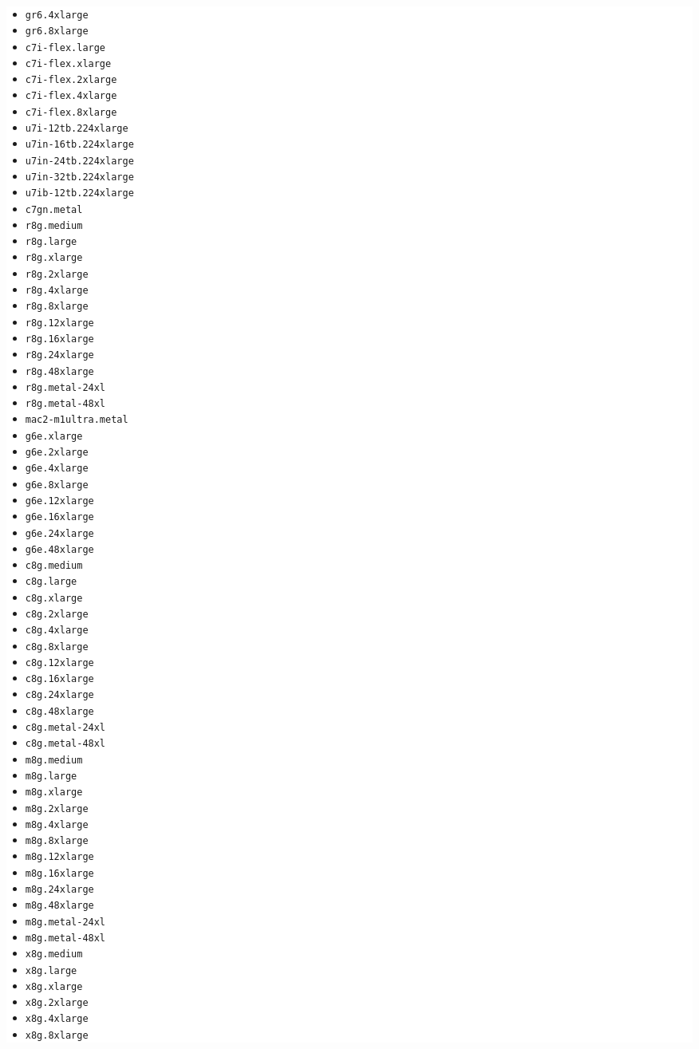 - `gr6.4xlarge`
- `gr6.8xlarge`
- `c7i-flex.large`
- `c7i-flex.xlarge`
- `c7i-flex.2xlarge`
- `c7i-flex.4xlarge`
- `c7i-flex.8xlarge`
- `u7i-12tb.224xlarge`
- `u7in-16tb.224xlarge`
- `u7in-24tb.224xlarge`
- `u7in-32tb.224xlarge`
- `u7ib-12tb.224xlarge`
- `c7gn.metal`
- `r8g.medium`
- `r8g.large`
- `r8g.xlarge`
- `r8g.2xlarge`
- `r8g.4xlarge`
- `r8g.8xlarge`
- `r8g.12xlarge`
- `r8g.16xlarge`
- `r8g.24xlarge`
- `r8g.48xlarge`
- `r8g.metal-24xl`
- `r8g.metal-48xl`
- `mac2-m1ultra.metal`
- `g6e.xlarge`
- `g6e.2xlarge`
- `g6e.4xlarge`
- `g6e.8xlarge`
- `g6e.12xlarge`
- `g6e.16xlarge`
- `g6e.24xlarge`
- `g6e.48xlarge`
- `c8g.medium`
- `c8g.large`
- `c8g.xlarge`
- `c8g.2xlarge`
- `c8g.4xlarge`
- `c8g.8xlarge`
- `c8g.12xlarge`
- `c8g.16xlarge`
- `c8g.24xlarge`
- `c8g.48xlarge`
- `c8g.metal-24xl`
- `c8g.metal-48xl`
- `m8g.medium`
- `m8g.large`
- `m8g.xlarge`
- `m8g.2xlarge`
- `m8g.4xlarge`
- `m8g.8xlarge`
- `m8g.12xlarge`
- `m8g.16xlarge`
- `m8g.24xlarge`
- `m8g.48xlarge`
- `m8g.metal-24xl`
- `m8g.metal-48xl`
- `x8g.medium`
- `x8g.large`
- `x8g.xlarge`
- `x8g.2xlarge`
- `x8g.4xlarge`
- `x8g.8xlarge`